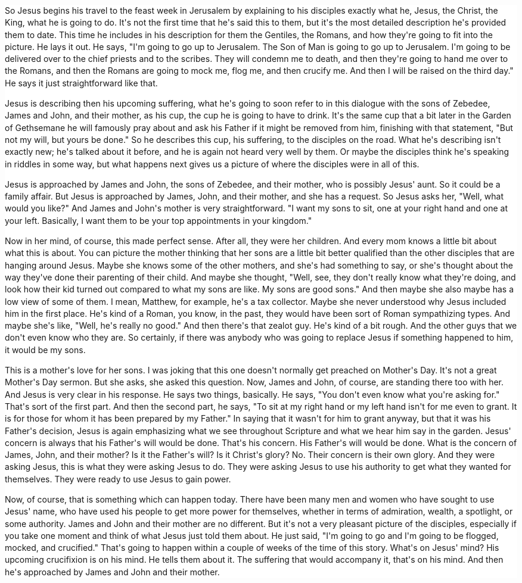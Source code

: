 So Jesus begins his travel to the feast week in Jerusalem by explaining to his disciples exactly what he, Jesus, the Christ, the King, what he is going to do. It's not the first time that he's said this to them, but it's the most detailed description he's provided them to date. This time he includes in his description for them the Gentiles, the Romans, and how they're going to fit into the picture. He lays it out. He says, "I'm going to go up to Jerusalem. The Son of Man is going to go up to Jerusalem. I'm going to be delivered over to the chief priests and to the scribes. They will condemn me to death, and then they're going to hand me over to the Romans, and then the Romans are going to mock me, flog me, and then crucify me. And then I will be raised on the third day." He says it just straightforward like that.

Jesus is describing then his upcoming suffering, what he's going to soon refer to in this dialogue with the sons of Zebedee, James and John, and their mother, as his cup, the cup he is going to have to drink. It's the same cup that a bit later in the Garden of Gethsemane he will famously pray about and ask his Father if it might be removed from him, finishing with that statement, "But not my will, but yours be done." So he describes this cup, his suffering, to the disciples on the road. What he's describing isn't exactly new; he's talked about it before, and he is again not heard very well by them. Or maybe the disciples think he's speaking in riddles in some way, but what happens next gives us a picture of where the disciples were in all of this.

Jesus is approached by James and John, the sons of Zebedee, and their mother, who is possibly Jesus' aunt. So it could be a family affair. But Jesus is approached by James, John, and their mother, and she has a request. So Jesus asks her, "Well, what would you like?" And James and John's mother is very straightforward. "I want my sons to sit, one at your right hand and one at your left. Basically, I want them to be your top appointments in your kingdom." 

Now in her mind, of course, this made perfect sense. After all, they were her children. And every mom knows a little bit about what this is about. You can picture the mother thinking that her sons are a little bit better qualified than the other disciples that are hanging around Jesus. Maybe she knows some of the other mothers, and she's had something to say, or she's thought about the way they've done their parenting of their child. And maybe she thought, "Well, see, they don't really know what they're doing, and look how their kid turned out compared to what my sons are like. My sons are good sons." And then maybe she also maybe has a low view of some of them. I mean, Matthew, for example, he's a tax collector. Maybe she never understood why Jesus included him in the first place. He's kind of a Roman, you know, in the past, they would have been sort of Roman sympathizing types. And maybe she's like, "Well, he's really no good." And then there's that zealot guy. He's kind of a bit rough. And the other guys that we don't even know who they are. So certainly, if there was anybody who was going to replace Jesus if something happened to him, it would be my sons. 

This is a mother's love for her sons. I was joking that this one doesn't normally get preached on Mother's Day. It's not a great Mother's Day sermon. But she asks, she asked this question. Now, James and John, of course, are standing there too with her. And Jesus is very clear in his response. He says two things, basically. He says, "You don't even know what you're asking for." That's sort of the first part. And then the second part, he says, "To sit at my right hand or my left hand isn't for me even to grant. It is for those for whom it has been prepared by my Father." In saying that it wasn't for him to grant anyway, but that it was his Father's decision, Jesus is again emphasizing what we see throughout Scripture and what we hear him say in the garden. Jesus' concern is always that his Father's will would be done. That's his concern. His Father's will would be done. What is the concern of James, John, and their mother? Is it the Father's will? Is it Christ's glory? No. Their concern is their own glory. And they were asking Jesus, this is what they were asking Jesus to do. They were asking Jesus to use his authority to get what they wanted for themselves. They were ready to use Jesus to gain power.

Now, of course, that is something which can happen today. There have been many men and women who have sought to use Jesus' name, who have used his people to get more power for themselves, whether in terms of admiration, wealth, a spotlight, or some authority. James and John and their mother are no different. But it's not a very pleasant picture of the disciples, especially if you take one moment and think of what Jesus just told them about. He just said, "I'm going to go and I'm going to be flogged, mocked, and crucified." That's going to happen within a couple of weeks of the time of this story. What's on Jesus' mind? His upcoming crucifixion is on his mind. He tells them about it. The suffering that would accompany it, that's on his mind. And then he's approached by James and John and their mother.
